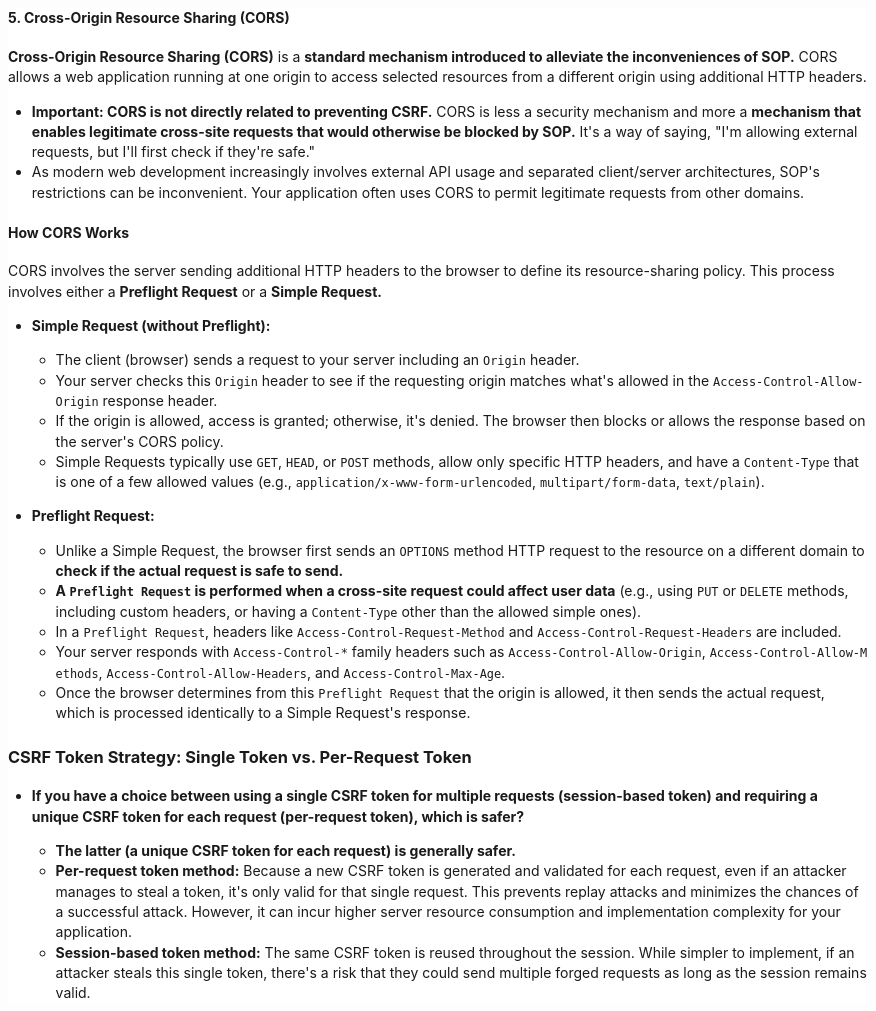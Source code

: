 #### 5\. Cross-Origin Resource Sharing (CORS)

**Cross-Origin Resource Sharing (CORS)** is a **standard mechanism introduced to alleviate the inconveniences of SOP.** CORS allows a web application running at one origin to access selected resources from a different origin using additional HTTP headers.

  * **Important: CORS is not directly related to preventing CSRF.** CORS is less a security mechanism and more a **mechanism that enables legitimate cross-site requests that would otherwise be blocked by SOP.** It's a way of saying, "I'm allowing external requests, but I'll first check if they're safe."
  * As modern web development increasingly involves external API usage and separated client/server architectures, SOP's restrictions can be inconvenient. Your application often uses CORS to permit legitimate requests from other domains.

#### How CORS Works

CORS involves the server sending additional HTTP headers to the browser to define its resource-sharing policy. This process involves either a **Preflight Request** or a **Simple Request.**

  * **Simple Request (without Preflight):**

      * The client (browser) sends a request to your server including an `Origin` header.
      * Your server checks this `Origin` header to see if the requesting origin matches what's allowed in the `Access-Control-Allow-Origin` response header.
      * If the origin is allowed, access is granted; otherwise, it's denied. The browser then blocks or allows the response based on the server's CORS policy.
      * Simple Requests typically use `GET`, `HEAD`, or `POST` methods, allow only specific HTTP headers, and have a `Content-Type` that is one of a few allowed values (e.g., `application/x-www-form-urlencoded`, `multipart/form-data`, `text/plain`).

  * **Preflight Request:**

      * Unlike a Simple Request, the browser first sends an `OPTIONS` method HTTP request to the resource on a different domain to **check if the actual request is safe to send.**
      * **A `Preflight Request` is performed when a cross-site request could affect user data** (e.g., using `PUT` or `DELETE` methods, including custom headers, or having a `Content-Type` other than the allowed simple ones).
      * In a `Preflight Request`, headers like `Access-Control-Request-Method` and `Access-Control-Request-Headers` are included.
      * Your server responds with `Access-Control-*` family headers such as `Access-Control-Allow-Origin`, `Access-Control-Allow-Methods`, `Access-Control-Allow-Headers`, and `Access-Control-Max-Age`.
      * Once the browser determines from this `Preflight Request` that the origin is allowed, it then sends the actual request, which is processed identically to a Simple Request's response.

### CSRF Token Strategy: Single Token vs. Per-Request Token

  * **If you have a choice between using a single CSRF token for multiple requests (session-based token) and requiring a unique CSRF token for each request (per-request token), which is safer?**

      * **The latter (a unique CSRF token for each request) is generally safer.**
      * **Per-request token method:** Because a new CSRF token is generated and validated for each request, even if an attacker manages to steal a token, it's only valid for that single request. This prevents replay attacks and minimizes the chances of a successful attack. However, it can incur higher server resource consumption and implementation complexity for your application.
      * **Session-based token method:** The same CSRF token is reused throughout the session. While simpler to implement, if an attacker steals this single token, there's a risk that they could send multiple forged requests as long as the session remains valid.
